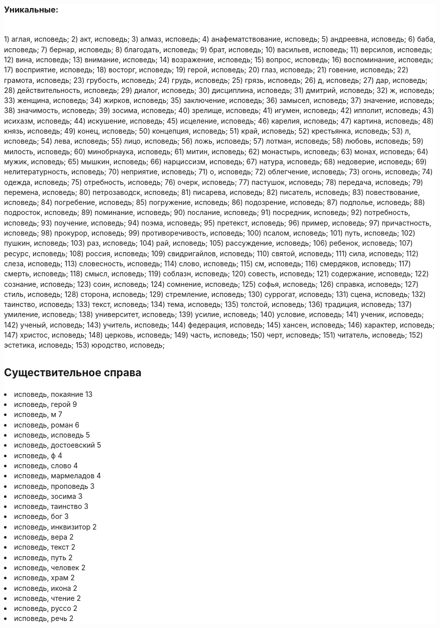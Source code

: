 ### Уникальные:
<br>1) аглая, исповедь; 2) акт, исповедь; 3) алмаз, исповедь; 4) анафематствование, исповедь; 5) андреевна, исповедь; 6) баба, исповедь; 7) бернар, исповедь; 8) благодать, исповедь; 9) брат, исповедь; 10) васильев, исповедь; 11) версилов, исповедь; 12) вина, исповедь; 13) внимание, исповедь; 14) возражение, исповедь; 15) вопрос, исповедь; 16) воспоминание, исповедь; 17) восприятие, исповедь; 18) восторг, исповедь; 19) герой, исповедь; 20) глаз, исповедь; 21) говение, исповедь; 22) грамота, исповедь; 23) грубость, исповедь; 24) грудь, исповедь; 25) грязь, исповедь; 26) д, исповедь; 27) дар, исповедь; 28) действительность, исповедь; 29) диалог, исповедь; 30) дисциплина, исповедь; 31) дмитрий, исповедь; 32) ж, исповедь; 33) женщина, исповедь; 34) жирков, исповедь; 35) заключение, исповедь; 36) замысел, исповедь; 37) значение, исповедь; 38) значимость, исповедь; 39) зосима, исповедь; 40) зрелище, исповедь; 41) игумен, исповедь; 42) ипполит, исповедь; 43) исихазм, исповедь; 44) искушение, исповедь; 45) исцеление, исповедь; 46) карелия, исповедь; 47) картина, исповедь; 48) князь, исповедь; 49) конец, исповедь; 50) концепция, исповедь; 51) край, исповедь; 52) крестьянка, исповедь; 53) л, исповедь; 54) лева, исповедь; 55) лицо, исповедь; 56) ложь, исповедь; 57) лотман, исповедь; 58) любовь, исповедь; 59) милость, исповедь; 60) минобрнаука, исповедь; 61) митин, исповедь; 62) монастырь, исповедь; 63) монах, исповедь; 64) мужик, исповедь; 65) мышкин, исповедь; 66) нарциссизм, исповедь; 67) натура, исповедь; 68) недоверие, исповедь; 69) нелитературность, исповедь; 70) неприятие, исповедь; 71) о, исповедь; 72) облегчение, исповедь; 73) огонь, исповедь; 74) одежда, исповедь; 75) отребность, исповедь; 76) очерк, исповедь; 77) пастушок, исповедь; 78) передача, исповедь; 79) перемена, исповедь; 80) петрозаводск, исповедь; 81) писарева, исповедь; 82) писатель, исповедь; 83) повествование, исповедь; 84) погребение, исповедь; 85) погружение, исповедь; 86) подозрение, исповедь; 87) подполье, исповедь; 88) подросток, исповедь; 89) поминание, исповедь; 90) послание, исповедь; 91) посредник, исповедь; 92) потребность, исповедь; 93) поучение, исповедь; 94) поэма, исповедь; 95) претекст, исповедь; 96) пример, исповедь; 97) причастность, исповедь; 98) прокурор, исповедь; 99) противоречивость, исповедь; 100) псалом, исповедь; 101) путь, исповедь; 102) пушкин, исповедь; 103) раз, исповедь; 104) рай, исповедь; 105) рассуждение, исповедь; 106) ребенок, исповедь; 107) ресурс, исповедь; 108) россия, исповедь; 109) свидригайлов, исповедь; 110) святой, исповедь; 111) сила, исповедь; 112) слеза, исповедь; 113) словесность, исповедь; 114) слово, исповедь; 115) см, исповедь; 116) смердяков, исповедь; 117) смерть, исповедь; 118) смысл, исповедь; 119) соблазн, исповедь; 120) совесть, исповедь; 121) содержание, исповедь; 122) сознание, исповедь; 123) соин, исповедь; 124) сомнение, исповедь; 125) софья, исповедь; 126) справка, исповедь; 127) стиль, исповедь; 128) сторона, исповедь; 129) стремление, исповедь; 130) суррогат, исповедь; 131) сцена, исповедь; 132) таинство, исповедь; 133) текст, исповедь; 134) тема, исповедь; 135) толстой, исповедь; 136) традиция, исповедь; 137) умиление, исповедь; 138) университет, исповедь; 139) усилие, исповедь; 140) условие, исповедь; 141) ученик, исповедь; 142) ученый, исповедь; 143) учитель, исповедь; 144) федерация, исповедь; 145) хансен, исповедь; 146) характер, исповедь; 147) христос, исповедь; 148) церковь, исповедь; 149) часть, исповедь; 150) черт, исповедь; 151) читатель, исповедь; 152) эстетика, исповедь; 153) юродство, исповедь; 

## Существительное справа
<li>исповедь, покаяние 13</li>
<li>исповедь, герой 9</li>
<li>исповедь, м 7</li>
<li>исповедь, роман 6</li>
<li>исповедь, исповедь 5</li>
<li>исповедь, достоевский 5</li>
<li>исповедь, ф 4</li>
<li>исповедь, слово 4</li>
<li>исповедь, мармеладов 4</li>
<li>исповедь, проповедь 3</li>
<li>исповедь, зосима 3</li>
<li>исповедь, таинство 3</li>
<li>исповедь, бог 3</li>
<li>исповедь, инквизитор 2</li>
<li>исповедь, вера 2</li>
<li>исповедь, текст 2</li>
<li>исповедь, путь 2</li>
<li>исповедь, человек 2</li>
<li>исповедь, храм 2</li>
<li>исповедь, икона 2</li>
<li>исповедь, чтение 2</li>
<li>исповедь, руссо 2</li>
<li>исповедь, речь 2</li>